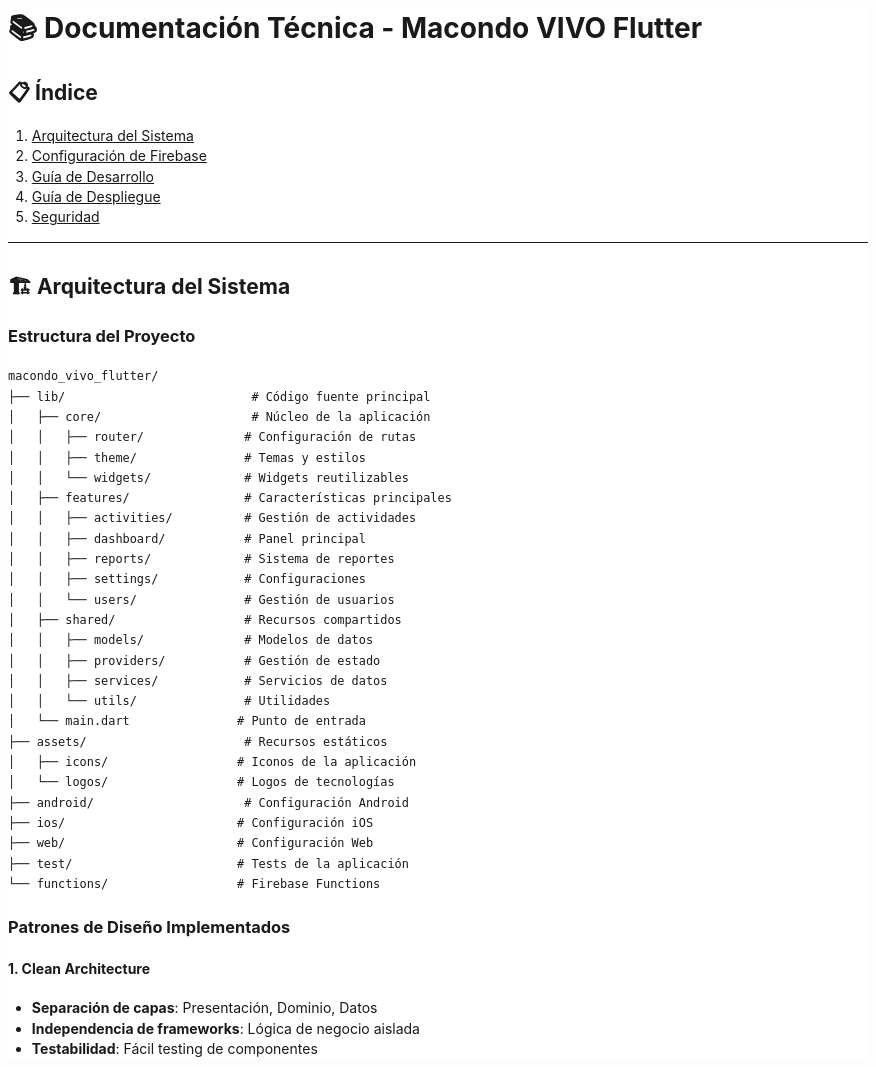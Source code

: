 # 📚 Documentación Técnica - Macondo VIVO Flutter

## 📋 Índice
1. [Arquitectura del Sistema](#arquitectura-del-sistema)
2. [Configuración de Firebase](#configuración-de-firebase)
3. [Guía de Desarrollo](#guía-de-desarrollo)
4. [Guía de Despliegue](#guía-de-despliegue)
5. [Seguridad](#seguridad)

---

## 🏗️ Arquitectura del Sistema

### **Estructura del Proyecto**
```
macondo_vivo_flutter/
├── lib/                          # Código fuente principal
│   ├── core/                     # Núcleo de la aplicación
│   │   ├── router/              # Configuración de rutas
│   │   ├── theme/               # Temas y estilos
│   │   └── widgets/             # Widgets reutilizables
│   ├── features/                # Características principales
│   │   ├── activities/          # Gestión de actividades
│   │   ├── dashboard/           # Panel principal
│   │   ├── reports/             # Sistema de reportes
│   │   ├── settings/            # Configuraciones
│   │   └── users/               # Gestión de usuarios
│   ├── shared/                  # Recursos compartidos
│   │   ├── models/              # Modelos de datos
│   │   ├── providers/           # Gestión de estado
│   │   ├── services/            # Servicios de datos
│   │   └── utils/               # Utilidades
│   └── main.dart               # Punto de entrada
├── assets/                      # Recursos estáticos
│   ├── icons/                  # Iconos de la aplicación
│   └── logos/                  # Logos de tecnologías
├── android/                     # Configuración Android
├── ios/                        # Configuración iOS
├── web/                        # Configuración Web
├── test/                       # Tests de la aplicación
└── functions/                  # Firebase Functions
```

### **Patrones de Diseño Implementados**

#### **1. Clean Architecture**
- **Separación de capas**: Presentación, Dominio, Datos
- **Independencia de frameworks**: Lógica de negocio aislada
- **Testabilidad**: Fácil testing de componentes
